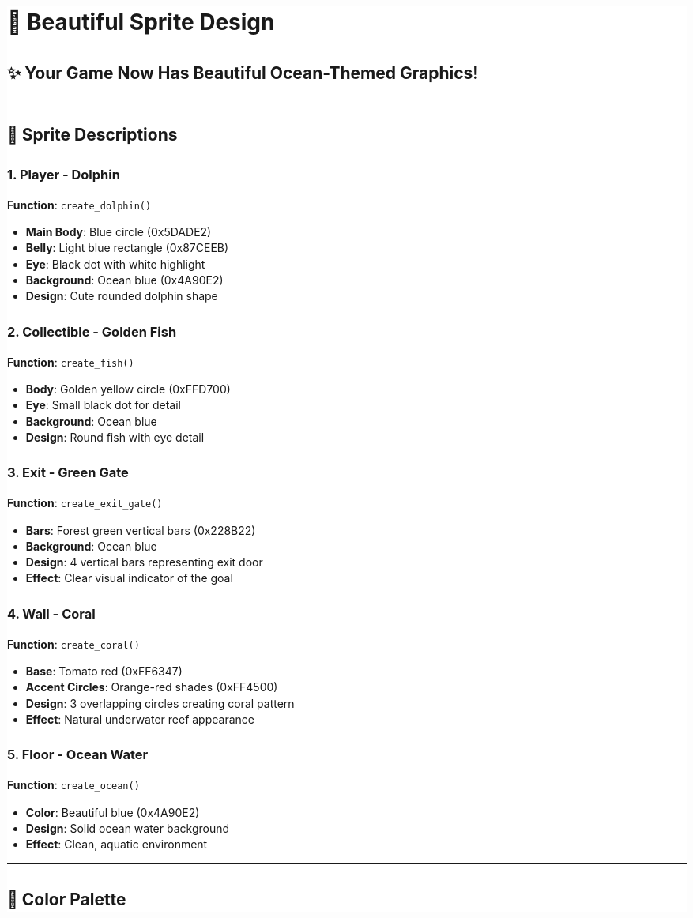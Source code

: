 # 🎨 Beautiful Sprite Design

## ✨ Your Game Now Has Beautiful Ocean-Themed Graphics!

---

## 🐬 Sprite Descriptions

### **1. Player - Dolphin**
**Function**: `create_dolphin()`
- **Main Body**: Blue circle (0x5DADE2)
- **Belly**: Light blue rectangle (0x87CEEB)
- **Eye**: Black dot with white highlight
- **Background**: Ocean blue (0x4A90E2)
- **Design**: Cute rounded dolphin shape

### **2. Collectible - Golden Fish**
**Function**: `create_fish()`
- **Body**: Golden yellow circle (0xFFD700)
- **Eye**: Small black dot for detail
- **Background**: Ocean blue
- **Design**: Round fish with eye detail

### **3. Exit - Green Gate**
**Function**: `create_exit_gate()`
- **Bars**: Forest green vertical bars (0x228B22)
- **Background**: Ocean blue
- **Design**: 4 vertical bars representing exit door
- **Effect**: Clear visual indicator of the goal

### **4. Wall - Coral**
**Function**: `create_coral()`
- **Base**: Tomato red (0xFF6347)
- **Accent Circles**: Orange-red shades (0xFF4500)
- **Design**: 3 overlapping circles creating coral pattern
- **Effect**: Natural underwater reef appearance

### **5. Floor - Ocean Water**
**Function**: `create_ocean()`
- **Color**: Beautiful blue (0x4A90E2)
- **Design**: Solid ocean water background
- **Effect**: Clean, aquatic environment

---

## 🎨 Color Palette

